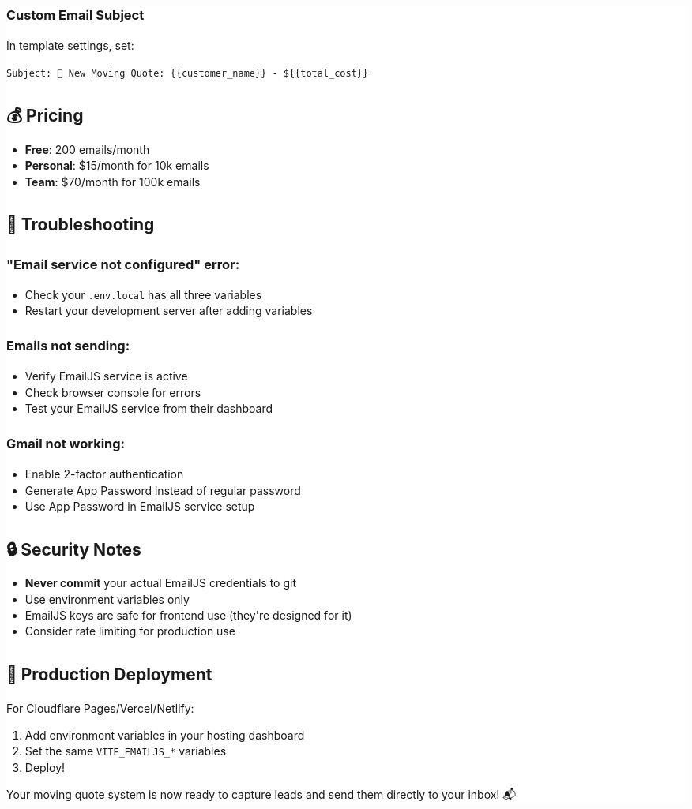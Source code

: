 ### Custom Email Subject
In template settings, set:
```
Subject: 🚚 New Moving Quote: {{customer_name}} - ${{total_cost}}
```

## 💰 Pricing

- **Free**: 200 emails/month
- **Personal**: $15/month for 10k emails
- **Team**: $70/month for 100k emails

## 🐛 Troubleshooting

### "Email service not configured" error:
- Check your `.env.local` has all three variables
- Restart your development server after adding variables

### Emails not sending:
- Verify EmailJS service is active
- Check browser console for errors
- Test your EmailJS service from their dashboard

### Gmail not working:
- Enable 2-factor authentication
- Generate App Password instead of regular password
- Use App Password in EmailJS service setup

## 🔒 Security Notes

- **Never commit** your actual EmailJS credentials to git
- Use environment variables only  
- EmailJS keys are safe for frontend use (they're designed for it)
- Consider rate limiting for production use

## 🚀 Production Deployment

For Cloudflare Pages/Vercel/Netlify:
1. Add environment variables in your hosting dashboard
2. Set the same `VITE_EMAILJS_*` variables
3. Deploy!

Your moving quote system is now ready to capture leads and send them directly to your inbox! 📬